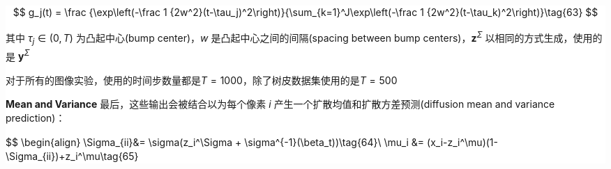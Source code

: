 $$
g_j(t) = \frac {\exp\left(-\frac 1 {2w^2}(t-\tau_j)^2\right)}{\sum_{k=1}^J\exp\left(-\frac 1 {2w^2}(t-\tau_k)^2\right)}\tag{63}
$$

其中 $\tau_j \in (0, T)$ 为凸起中心(bump center)，$w$ 是凸起中心之间的间隔(spacing between bump centers)，$\mathbf z^\Sigma$ 以相同的方式生成，使用的是 $\mathbf y^\Sigma$

对于所有的图像实验，使用的时间步数量都是$T=1000$，除了树皮数据集使用的是$T=500$

**Mean and Variance** 最后，这些输出会被结合以为每个像素 $i$ 产生一个扩散均值和扩散方差预测(diffusion mean and variance prediction)：

$$
\begin{align}
\Sigma_{ii}&= \sigma(z_i^\Sigma + \sigma^{-1}(\beta_t))\tag{64}\\
\mu_i &= (x_i-z_i^\mu)(1-\Sigma_{ii})+z_i^\mu\tag{65}
